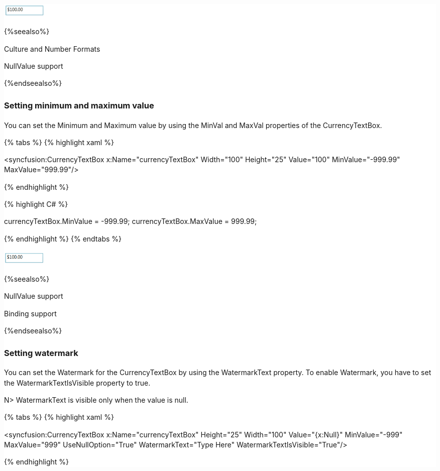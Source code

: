![](Getting-Started_images/Getting-Started_img14.png)

{%seealso%}

Culture and Number Formats

NullValue support

{%endseealso%}

### Setting minimum and maximum value

You can set the Minimum and Maximum value by using the MinVal and MaxVal properties of the CurrencyTextBox.

{% tabs %}
{% highlight xaml %}

<syncfusion:CurrencyTextBox x:Name="currencyTextBox" Width="100" Height="25" Value="100"   MinValue="-999.99" MaxValue="999.99"/>

{% endhighlight %}

{% highlight C# %}

currencyTextBox.MinValue = -999.99;
currencyTextBox.MaxValue = 999.99;

{% endhighlight %}
{% endtabs %}

![](Getting-Started_images/Getting-Started_img15.png)

{%seealso%}

NullValue support

Binding support

{%endseealso%}

### Setting watermark

You can set the Watermark for the CurrencyTextBox by using the WatermarkText property. To enable Watermark, you have to set the WatermarkTextIsVisible property to true.

N> WatermarkText is visible only when the value is null.

{% tabs %}
{% highlight xaml %}

<syncfusion:CurrencyTextBox x:Name="currencyTextBox" Height="25" Width="100" Value="{x:Null}" MinValue="-999" MaxValue="999"  UseNullOption="True"   WatermarkText="Type Here" WatermarkTextIsVisible="True"/>

{% endhighlight %}
